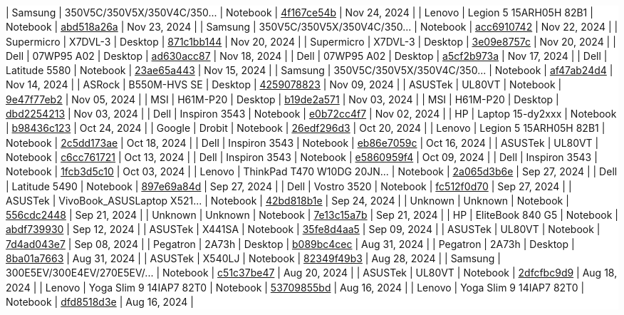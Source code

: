 | Samsung       | 350V5C/350V5X/350V4C/350... | Notebook    | [4f167ce54b](https://linux-hardware.org/?probe=4f167ce54b) | Nov 24, 2024 |
| Lenovo        | Legion 5 15ARH05H 82B1      | Notebook    | [abd518a26a](https://linux-hardware.org/?probe=abd518a26a) | Nov 23, 2024 |
| Samsung       | 350V5C/350V5X/350V4C/350... | Notebook    | [acc6910742](https://linux-hardware.org/?probe=acc6910742) | Nov 22, 2024 |
| Supermicro    | X7DVL-3                     | Desktop     | [871c1bb144](https://linux-hardware.org/?probe=871c1bb144) | Nov 20, 2024 |
| Supermicro    | X7DVL-3                     | Desktop     | [3e09e8757c](https://linux-hardware.org/?probe=3e09e8757c) | Nov 20, 2024 |
| Dell          | 07WP95 A02                  | Desktop     | [ad630acc87](https://linux-hardware.org/?probe=ad630acc87) | Nov 18, 2024 |
| Dell          | 07WP95 A02                  | Desktop     | [a5cf2b973a](https://linux-hardware.org/?probe=a5cf2b973a) | Nov 17, 2024 |
| Dell          | Latitude 5580               | Notebook    | [23ae65a443](https://linux-hardware.org/?probe=23ae65a443) | Nov 15, 2024 |
| Samsung       | 350V5C/350V5X/350V4C/350... | Notebook    | [af47ab24d4](https://linux-hardware.org/?probe=af47ab24d4) | Nov 14, 2024 |
| ASRock        | B550M-HVS SE                | Desktop     | [4259078823](https://linux-hardware.org/?probe=4259078823) | Nov 09, 2024 |
| ASUSTek       | UL80VT                      | Notebook    | [9e47f77eb2](https://linux-hardware.org/?probe=9e47f77eb2) | Nov 05, 2024 |
| MSI           | H61M-P20                    | Desktop     | [b19de2a571](https://linux-hardware.org/?probe=b19de2a571) | Nov 03, 2024 |
| MSI           | H61M-P20                    | Desktop     | [dbd2254213](https://linux-hardware.org/?probe=dbd2254213) | Nov 03, 2024 |
| Dell          | Inspiron 3543               | Notebook    | [e0b72cc4f7](https://linux-hardware.org/?probe=e0b72cc4f7) | Nov 02, 2024 |
| HP            | Laptop 15-dy2xxx            | Notebook    | [b98436c123](https://linux-hardware.org/?probe=b98436c123) | Oct 24, 2024 |
| Google        | Drobit                      | Notebook    | [26edf296d3](https://linux-hardware.org/?probe=26edf296d3) | Oct 20, 2024 |
| Lenovo        | Legion 5 15ARH05H 82B1      | Notebook    | [2c5dd173ae](https://linux-hardware.org/?probe=2c5dd173ae) | Oct 18, 2024 |
| Dell          | Inspiron 3543               | Notebook    | [eb86e7059c](https://linux-hardware.org/?probe=eb86e7059c) | Oct 16, 2024 |
| ASUSTek       | UL80VT                      | Notebook    | [c6cc761721](https://linux-hardware.org/?probe=c6cc761721) | Oct 13, 2024 |
| Dell          | Inspiron 3543               | Notebook    | [e5860959f4](https://linux-hardware.org/?probe=e5860959f4) | Oct 09, 2024 |
| Dell          | Inspiron 3543               | Notebook    | [1fcb3d5c10](https://linux-hardware.org/?probe=1fcb3d5c10) | Oct 03, 2024 |
| Lenovo        | ThinkPad T470 W10DG 20JN... | Notebook    | [2a065d3b6e](https://linux-hardware.org/?probe=2a065d3b6e) | Sep 27, 2024 |
| Dell          | Latitude 5490               | Notebook    | [897e69a84d](https://linux-hardware.org/?probe=897e69a84d) | Sep 27, 2024 |
| Dell          | Vostro 3520                 | Notebook    | [fc512f0d70](https://linux-hardware.org/?probe=fc512f0d70) | Sep 27, 2024 |
| ASUSTek       | VivoBook_ASUSLaptop X521... | Notebook    | [42bd818b1e](https://linux-hardware.org/?probe=42bd818b1e) | Sep 24, 2024 |
| Unknown       | Unknown                     | Notebook    | [556cdc2448](https://linux-hardware.org/?probe=556cdc2448) | Sep 21, 2024 |
| Unknown       | Unknown                     | Notebook    | [7e13c15a7b](https://linux-hardware.org/?probe=7e13c15a7b) | Sep 21, 2024 |
| HP            | EliteBook 840 G5            | Notebook    | [abdf739930](https://linux-hardware.org/?probe=abdf739930) | Sep 12, 2024 |
| ASUSTek       | X441SA                      | Notebook    | [35fe8d4aa5](https://linux-hardware.org/?probe=35fe8d4aa5) | Sep 09, 2024 |
| ASUSTek       | UL80VT                      | Notebook    | [7d4ad043e7](https://linux-hardware.org/?probe=7d4ad043e7) | Sep 08, 2024 |
| Pegatron      | 2A73h                       | Desktop     | [b089bc4cec](https://linux-hardware.org/?probe=b089bc4cec) | Aug 31, 2024 |
| Pegatron      | 2A73h                       | Desktop     | [8ba01a7663](https://linux-hardware.org/?probe=8ba01a7663) | Aug 31, 2024 |
| ASUSTek       | X540LJ                      | Notebook    | [82349f49b3](https://linux-hardware.org/?probe=82349f49b3) | Aug 28, 2024 |
| Samsung       | 300E5EV/300E4EV/270E5EV/... | Notebook    | [c51c37be47](https://linux-hardware.org/?probe=c51c37be47) | Aug 20, 2024 |
| ASUSTek       | UL80VT                      | Notebook    | [2dfcfbc9d9](https://linux-hardware.org/?probe=2dfcfbc9d9) | Aug 18, 2024 |
| Lenovo        | Yoga Slim 9 14IAP7 82T0     | Notebook    | [53709855bd](https://linux-hardware.org/?probe=53709855bd) | Aug 16, 2024 |
| Lenovo        | Yoga Slim 9 14IAP7 82T0     | Notebook    | [dfd8518d3e](https://linux-hardware.org/?probe=dfd8518d3e) | Aug 16, 2024 |